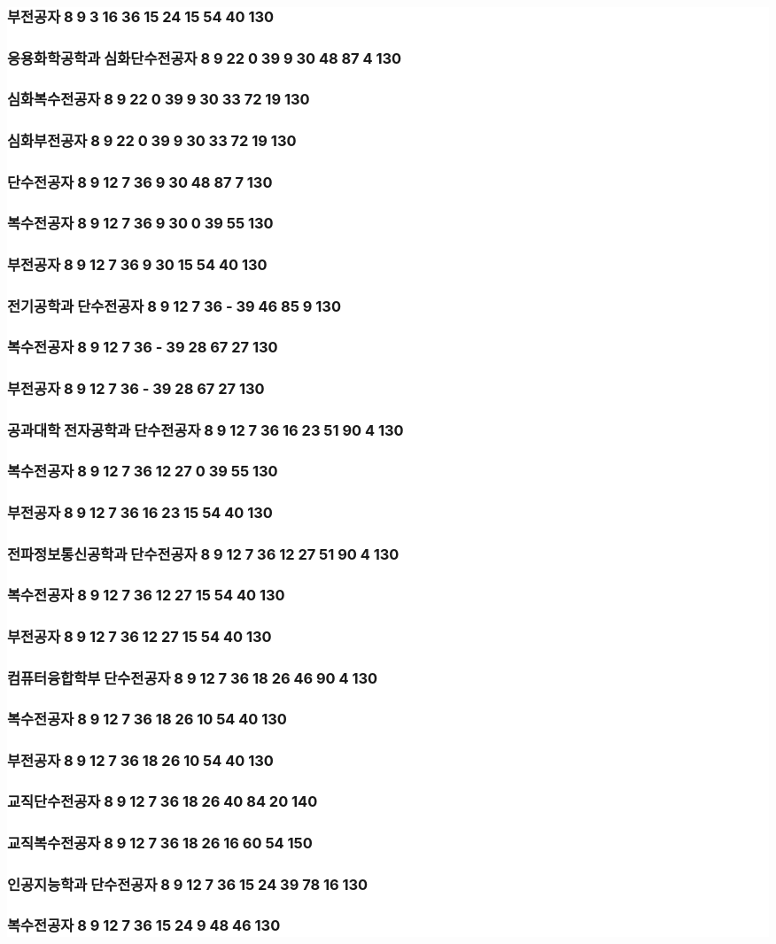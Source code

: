 ### 부전공자 8 9 3 16 36 15 24 15 54 40 130

### 응용화학공학과 심화단수전공자 8 9 22 0 39 9 30 48 87 4 130

### 심화복수전공자 8 9 22 0 39 9 30 33 72 19 130

### 심화부전공자 8 9 22 0 39 9 30 33 72 19 130

### 단수전공자 8 9 12 7 36 9 30 48 87 7 130

### 복수전공자 8 9 12 7 36 9 30 0 39 55 130

### 부전공자 8 9 12 7 36 9 30 15 54 40 130

### 전기공학과 단수전공자 8 9 12 7 36 - 39 46 85 9 130

### 복수전공자 8 9 12 7 36 - 39 28 67 27 130

### 부전공자 8 9 12 7 36 - 39 28 67 27 130

### 공과대학 전자공학과 단수전공자 8 9 12 7 36 16 23 51 90 4 130

### 복수전공자 8 9 12 7 36 12 27 0 39 55 130

### 부전공자 8 9 12 7 36 16 23 15 54 40 130

### 전파정보통신공학과 단수전공자 8 9 12 7 36 12 27 51 90 4 130

### 복수전공자 8 9 12 7 36 12 27 15 54 40 130

### 부전공자 8 9 12 7 36 12 27 15 54 40 130

### 컴퓨터융합학부 단수전공자 8 9 12 7 36 18 26 46 90 4 130

### 복수전공자 8 9 12 7 36 18 26 10 54 40 130

### 부전공자 8 9 12 7 36 18 26 10 54 40 130

### 교직단수전공자 8 9 12 7 36 18 26 40 84 20 140

### 교직복수전공자 8 9 12 7 36 18 26 16 60 54 150

### 인공지능학과 단수전공자 8 9 12 7 36 15 24 39 78 16 130

### 복수전공자 8 9 12 7 36 15 24 9 48 46 130
